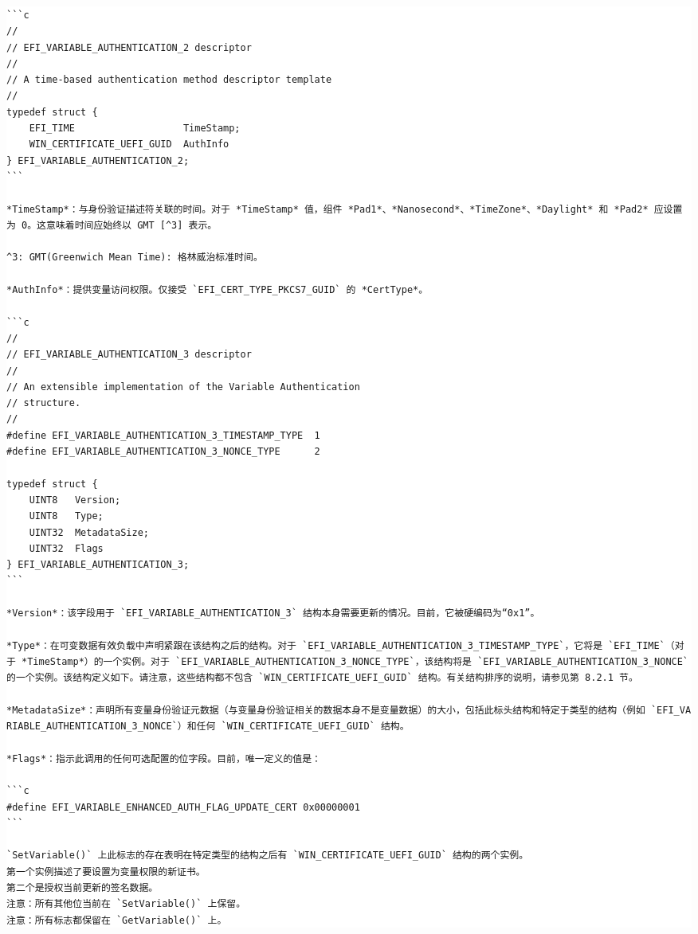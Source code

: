     ```c
    //
    // EFI_VARIABLE_AUTHENTICATION_2 descriptor
    //
    // A time-based authentication method descriptor template
    //
    typedef struct {
        EFI_TIME                   TimeStamp;
        WIN_CERTIFICATE_UEFI_GUID  AuthInfo
    } EFI_VARIABLE_AUTHENTICATION_2;
    ```

    *TimeStamp*：与身份验证描述符关联的时间。对于 *TimeStamp* 值，组件 *Pad1*、*Nanosecond*、*TimeZone*、*Daylight* 和 *Pad2* 应设置为 0。这意味着时间应始终以 GMT [^3] 表示。

    ^3: GMT(Greenwich Mean Time): 格林威治标准时间。

    *AuthInfo*：提供变量访问权限。仅接受 `EFI_CERT_TYPE_PKCS7_GUID` 的 *CertType*。

    ```c
    //
    // EFI_VARIABLE_AUTHENTICATION_3 descriptor
    //
    // An extensible implementation of the Variable Authentication
    // structure.
    //
    #define EFI_VARIABLE_AUTHENTICATION_3_TIMESTAMP_TYPE  1
    #define EFI_VARIABLE_AUTHENTICATION_3_NONCE_TYPE      2

    typedef struct {
        UINT8   Version;
        UINT8   Type;
        UINT32  MetadataSize;
        UINT32  Flags
    } EFI_VARIABLE_AUTHENTICATION_3;
    ```

    *Version*：该字段用于 `EFI_VARIABLE_AUTHENTICATION_3` 结构本身需要更新的情况。目前，它被硬编码为“0x1”。

    *Type*：在可变数据有效负载中声明紧跟在该结构之后的结构。对于 `EFI_VARIABLE_AUTHENTICATION_3_TIMESTAMP_TYPE`，它将是 `EFI_TIME`（对于 *TimeStamp*）的一个实例。对于 `EFI_VARIABLE_AUTHENTICATION_3_NONCE_TYPE`，该结构将是 `EFI_VARIABLE_AUTHENTICATION_3_NONCE` 的一个实例。该结构定义如下。请注意，这些结构都不包含 `WIN_CERTIFICATE_UEFI_GUID` 结构。有关结构排序的说明，请参见第 8.2.1 节。

    *MetadataSize*：声明所有变量身份验证元数据（与变量身份验证相关的数据本身不是变量数据）的大小，包括此标头结构和特定于类型的结构（例如 `EFI_VARIABLE_AUTHENTICATION_3_NONCE`）和任何 `WIN_CERTIFICATE_UEFI_GUID` 结构。

    *Flags*：指示此调用的任何可选配置的位字段。目前，唯一定义的值是：

    ```c
    #define EFI_VARIABLE_ENHANCED_AUTH_FLAG_UPDATE_CERT 0x00000001
    ```

    `SetVariable()` 上此标志的存在表明在特定类型的结构之后有 `WIN_CERTIFICATE_UEFI_GUID` 结构的两个实例。
    第一个实例描述了要设置为变量权限的新证书。
    第二个是授权当前更新的签名数据。
    注意：所有其他位当前在 `SetVariable()` 上保留。
    注意：所有标志都保留在 `GetVariable()` 上。
